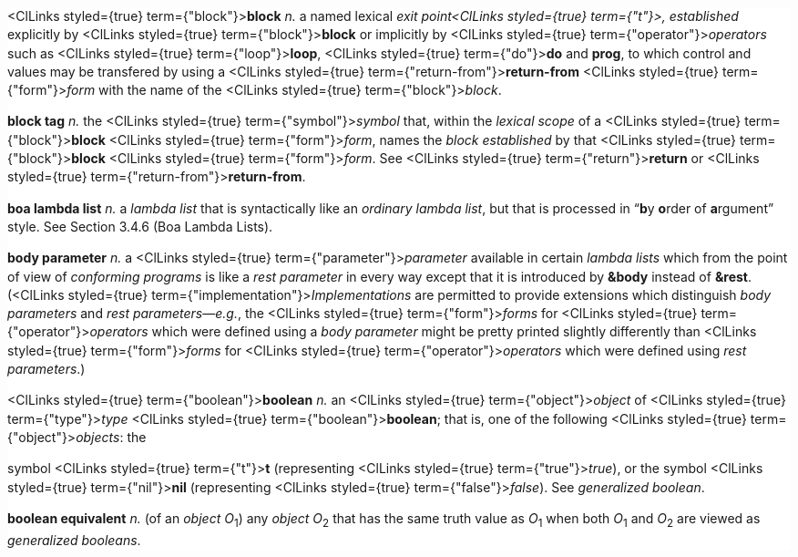 
 



 



<ClLinks styled={true} term={"block"}><b>block</b></ClLinks> *n.* a named lexical *exit point<ClLinks styled={true} term={"t"}><i>, </i></ClLinks>established* explicitly by <ClLinks styled={true} term={"block"}><b>block</b></ClLinks> or implicitly by <ClLinks styled={true} term={"operator"}><i>operators</i></ClLinks> such as <ClLinks styled={true} term={"loop"}><b>loop</b></ClLinks>, <ClLinks styled={true} term={"do"}><b>do</b></ClLinks> and **prog**, to which control and values may be transfered by using a <ClLinks styled={true} term={"return-from"}><b>return-from</b></ClLinks> <ClLinks styled={true} term={"form"}><i>form</i></ClLinks> with the name of the <ClLinks styled={true} term={"block"}><i>block</i></ClLinks>. 



**block tag** *n.* the <ClLinks styled={true} term={"symbol"}><i>symbol</i></ClLinks> that, within the *lexical scope* of a <ClLinks styled={true} term={"block"}><b>block</b></ClLinks> <ClLinks styled={true} term={"form"}><i>form</i></ClLinks>, names the *block established* by that <ClLinks styled={true} term={"block"}><b>block</b></ClLinks> <ClLinks styled={true} term={"form"}><i>form</i></ClLinks>. See <ClLinks styled={true} term={"return"}><b>return</b></ClLinks> or <ClLinks styled={true} term={"return-from"}><b>return-from</b></ClLinks>. 



**boa lambda list** *n.* a *lambda list* that is syntactically like an *ordinary lambda list*, but that is processed in “**b**y **o**rder of **a**rgument” style. See Section 3.4.6 (Boa Lambda Lists). 



**body parameter** *n.* a <ClLinks styled={true} term={"parameter"}><i>parameter</i></ClLinks> available in certain *lambda lists* which from the point of view of *conforming programs* is like a *rest parameter* in every way except that it is introduced by **&amp;body** instead of **&amp;rest**. (<ClLinks styled={true} term={"implementation"}><i>Implementations</i></ClLinks> are permitted to provide extensions which distinguish *body parameters* and *rest parameters*—*e.g.*, the <ClLinks styled={true} term={"form"}><i>forms</i></ClLinks> for <ClLinks styled={true} term={"operator"}><i>operators</i></ClLinks> which were defined using a *body parameter* might be pretty printed slightly differently than <ClLinks styled={true} term={"form"}><i>forms</i></ClLinks> for <ClLinks styled={true} term={"operator"}><i>operators</i></ClLinks> which were defined using *rest parameters*.) 



<ClLinks styled={true} term={"boolean"}><b>boolean</b></ClLinks> *n.* an <ClLinks styled={true} term={"object"}><i>object</i></ClLinks> of <ClLinks styled={true} term={"type"}><i>type</i></ClLinks> <ClLinks styled={true} term={"boolean"}><b>boolean</b></ClLinks>; that is, one of the following <ClLinks styled={true} term={"object"}><i>objects</i></ClLinks>: the 



symbol <ClLinks styled={true} term={"t"}><b>t</b></ClLinks> (representing <ClLinks styled={true} term={"true"}><i>true</i></ClLinks>), or the symbol <ClLinks styled={true} term={"nil"}><b>nil</b></ClLinks> (representing <ClLinks styled={true} term={"false"}><i>false</i></ClLinks>). See *generalized boolean*. 



**boolean equivalent** *n.* (of an *object O*<sub>1</sub>) any *object O*<sub>2</sub> that has the same truth value as *O*<sub>1</sub> when both *O*<sub>1</sub> and *O*<sub>2</sub> are viewed as *generalized booleans*. 
